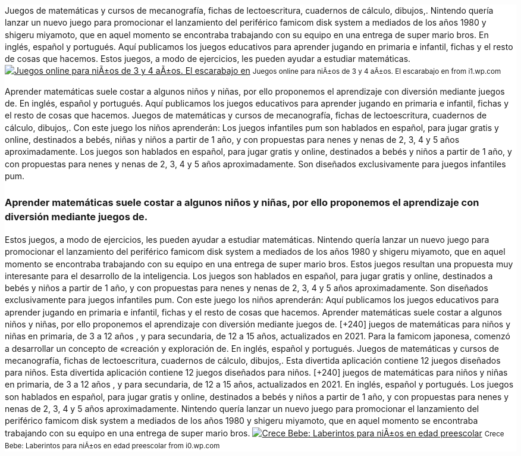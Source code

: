 Juegos de matemáticas y cursos de mecanografía, fichas de lectoescritura, cuadernos de cálculo, dibujos,. Nintendo quería lanzar un nuevo juego para promocionar el lanzamiento del periférico famicom disk system a mediados de los años 1980 y shigeru miyamoto, que en aquel momento se encontraba trabajando con su equipo en una entrega de super mario bros. En inglés, español y portugués. Aquí publicamos los juegos educativos para aprender jugando en primaria e infantil, fichas y el resto de cosas que hacemos. Estos juegos, a modo de ejercicios, les pueden ayudar a estudiar matemáticas.
[![Juegos online para niÃ±os de 3 y 4 aÃ±os. El escarabajo en](https://i1.wp.com/www.juegosinfantilespum.com/laberintos-online/img/09-juego-laberinto-escarabajo.png "Juegos online para niÃ±os de 3 y 4 aÃ±os. El escarabajo en")](https://i1.wp.com/www.juegosinfantilespum.com/laberintos-online/img/09-juego-laberinto-escarabajo.png)
<small>Juegos online para niÃ±os de 3 y 4 aÃ±os. El escarabajo en from i1.wp.com</small>

Aprender matemáticas suele costar a algunos niños y niñas, por ello proponemos el aprendizaje con diversión mediante juegos de. En inglés, español y portugués. Aquí publicamos los juegos educativos para aprender jugando en primaria e infantil, fichas y el resto de cosas que hacemos. Juegos de matemáticas y cursos de mecanografía, fichas de lectoescritura, cuadernos de cálculo, dibujos,. Con este juego los niños aprenderán: Los juegos infantiles pum son hablados en español, para jugar gratis y online, destinados a bebés, niñas y niños a partir de 1 año, y con propuestas para nenes y nenas de 2, 3, 4 y 5 años aproximadamente. Los juegos son hablados en español, para jugar gratis y online, destinados a bebés y niños a partir de 1 año, y con propuestas para nenes y nenas de 2, 3, 4 y 5 años aproximadamente. Son diseñados exclusivamente para juegos infantiles pum.

### Aprender matemáticas suele costar a algunos niños y niñas, por ello proponemos el aprendizaje con diversión mediante juegos de.
Estos juegos, a modo de ejercicios, les pueden ayudar a estudiar matemáticas. Nintendo quería lanzar un nuevo juego para promocionar el lanzamiento del periférico famicom disk system a mediados de los años 1980 y shigeru miyamoto, que en aquel momento se encontraba trabajando con su equipo en una entrega de super mario bros. Estos juegos resultan una propuesta muy interesante para el desarrollo de la inteligencia. Los juegos son hablados en español, para jugar gratis y online, destinados a bebés y niños a partir de 1 año, y con propuestas para nenes y nenas de 2, 3, 4 y 5 años aproximadamente. Son diseñados exclusivamente para juegos infantiles pum. Con este juego los niños aprenderán: Aquí publicamos los juegos educativos para aprender jugando en primaria e infantil, fichas y el resto de cosas que hacemos. Aprender matemáticas suele costar a algunos niños y niñas, por ello proponemos el aprendizaje con diversión mediante juegos de. [+240] juegos de matemáticas para niños y niñas en primaria, de 3 a 12 años , y para secundaria, de 12 a 15 años, actualizados en 2021. Para la famicom japonesa, comenzó a desarrollar un concepto de «creación y exploración de. En inglés, español y portugués. Juegos de matemáticas y cursos de mecanografía, fichas de lectoescritura, cuadernos de cálculo, dibujos,. Esta divertida aplicación contiene 12 juegos diseñados para niños.
Esta divertida aplicación contiene 12 juegos diseñados para niños. [+240] juegos de matemáticas para niños y niñas en primaria, de 3 a 12 años , y para secundaria, de 12 a 15 años, actualizados en 2021. En inglés, español y portugués. Los juegos son hablados en español, para jugar gratis y online, destinados a bebés y niños a partir de 1 año, y con propuestas para nenes y nenas de 2, 3, 4 y 5 años aproximadamente. Nintendo quería lanzar un nuevo juego para promocionar el lanzamiento del periférico famicom disk system a mediados de los años 1980 y shigeru miyamoto, que en aquel momento se encontraba trabajando con su equipo en una entrega de super mario bros.
[![Crece Bebe: Laberintos para niÃ±os en edad preescolar](https://i0.wp.com/4.bp.blogspot.com/-SvAqZmEiT5g/Vp-O4q7NkPI/AAAAAAAAU2o/p3eNrTGrxco/s1600/Preescolar_5.jpg "Crece Bebe: Laberintos para niÃ±os en edad preescolar")](https://i0.wp.com/4.bp.blogspot.com/-SvAqZmEiT5g/Vp-O4q7NkPI/AAAAAAAAU2o/p3eNrTGrxco/s1600/Preescolar_5.jpg)
<small>Crece Bebe: Laberintos para niÃ±os en edad preescolar from i0.wp.com</small>
